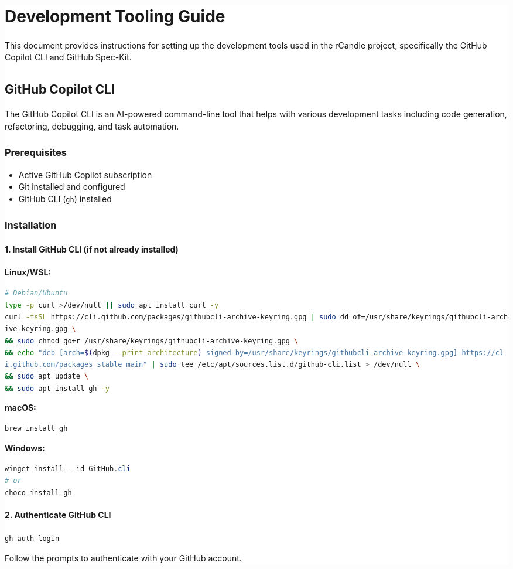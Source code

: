 # Development Tooling Guide

This document provides instructions for setting up the development tools used in the rCandle project, specifically the GitHub Copilot CLI and GitHub Spec-Kit.

## GitHub Copilot CLI

The GitHub Copilot CLI is an AI-powered command-line tool that helps with various development tasks including code generation, refactoring, debugging, and task automation.

### Prerequisites

- Active GitHub Copilot subscription
- Git installed and configured
- GitHub CLI (`gh`) installed

### Installation

#### 1. Install GitHub CLI (if not already installed)

**Linux/WSL:**
```bash
# Debian/Ubuntu
type -p curl >/dev/null || sudo apt install curl -y
curl -fsSL https://cli.github.com/packages/githubcli-archive-keyring.gpg | sudo dd of=/usr/share/keyrings/githubcli-archive-keyring.gpg \
&& sudo chmod go+r /usr/share/keyrings/githubcli-archive-keyring.gpg \
&& echo "deb [arch=$(dpkg --print-architecture) signed-by=/usr/share/keyrings/githubcli-archive-keyring.gpg] https://cli.github.com/packages stable main" | sudo tee /etc/apt/sources.list.d/github-cli.list > /dev/null \
&& sudo apt update \
&& sudo apt install gh -y
```

**macOS:**
```bash
brew install gh
```

**Windows:**
```powershell
winget install --id GitHub.cli
# or
choco install gh
```

#### 2. Authenticate GitHub CLI

```bash
gh auth login
```

Follow the prompts to authenticate with your GitHub account.
